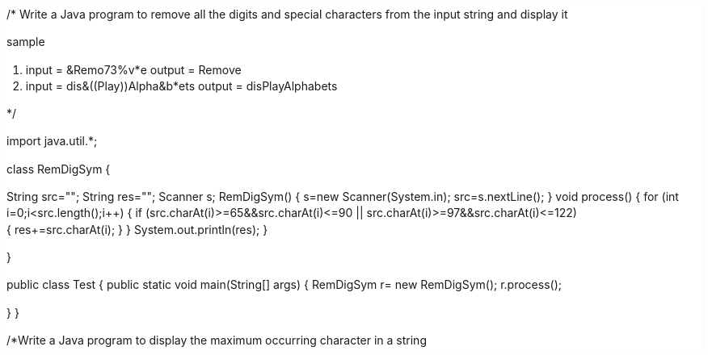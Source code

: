 /* Write a Java program to remove all the digits and special characters from the input string and display it

sample

1. input =
&Remo73%v*e
output =
Remove
2. input =
dis&((Play))Alpha&b*ets
output =
disPlayAlphabets

*/

import java.util.*;

class RemDigSym
{

String src="";
String res="";
Scanner s;
RemDigSym()
{
s=new Scanner(System.in);
src=s.nextLine();
}
void process()
{
for (int i=0;i<src.length();i++)
{
if (src.charAt(i)>=65&&src.charAt(i)<=90 || src.charAt(i)>=97&&src.charAt(i)<=122)  
{
res+=src.charAt(i);
}
}
System.out.println(res);
}

}

public class Test
{
public static void main(String[] args)
{
RemDigSym r= new RemDigSym();
r.process();

}
}

/*Write a Java program to display the maximum occurring character
in a string
